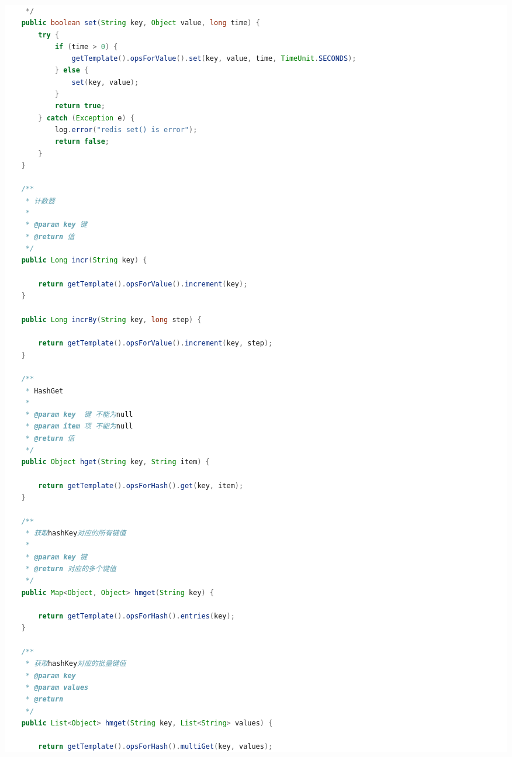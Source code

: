 ```java
     */
    public boolean set(String key, Object value, long time) {
        try {
            if (time > 0) {
                getTemplate().opsForValue().set(key, value, time, TimeUnit.SECONDS);
            } else {
                set(key, value);
            }
            return true;
        } catch (Exception e) {
            log.error("redis set() is error");
            return false;
        }
    }

    /**
     * 计数器
     *
     * @param key 键
     * @return 值
     */
    public Long incr(String key) {

        return getTemplate().opsForValue().increment(key);
    }

    public Long incrBy(String key, long step) {

        return getTemplate().opsForValue().increment(key, step);
    }

    /**
     * HashGet
     *
     * @param key  键 不能为null
     * @param item 项 不能为null
     * @return 值
     */
    public Object hget(String key, String item) {

        return getTemplate().opsForHash().get(key, item);
    }

    /**
     * 获取hashKey对应的所有键值
     *
     * @param key 键
     * @return 对应的多个键值
     */
    public Map<Object, Object> hmget(String key) {

        return getTemplate().opsForHash().entries(key);
    }

    /**
     * 获取hashKey对应的批量键值
     * @param key
     * @param values
     * @return
     */
    public List<Object> hmget(String key, List<String> values) {

        return getTemplate().opsForHash().multiGet(key, values);
```